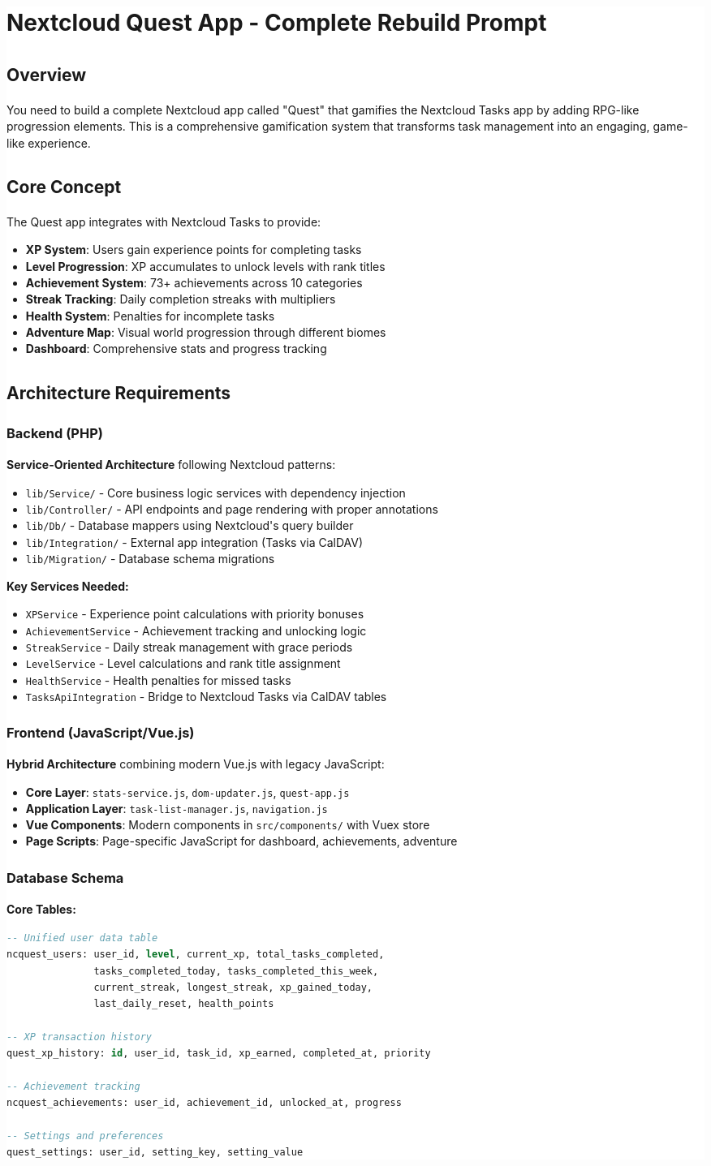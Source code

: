 # Nextcloud Quest App - Complete Rebuild Prompt

## Overview
You need to build a complete Nextcloud app called "Quest" that gamifies the Nextcloud Tasks app by adding RPG-like progression elements. This is a comprehensive gamification system that transforms task management into an engaging, game-like experience.

## Core Concept
The Quest app integrates with Nextcloud Tasks to provide:
- **XP System**: Users gain experience points for completing tasks
- **Level Progression**: XP accumulates to unlock levels with rank titles
- **Achievement System**: 73+ achievements across 10 categories
- **Streak Tracking**: Daily completion streaks with multipliers
- **Health System**: Penalties for incomplete tasks
- **Adventure Map**: Visual world progression through different biomes
- **Dashboard**: Comprehensive stats and progress tracking

## Architecture Requirements

### Backend (PHP)
**Service-Oriented Architecture** following Nextcloud patterns:
- `lib/Service/` - Core business logic services with dependency injection
- `lib/Controller/` - API endpoints and page rendering with proper annotations
- `lib/Db/` - Database mappers using Nextcloud's query builder
- `lib/Integration/` - External app integration (Tasks via CalDAV)
- `lib/Migration/` - Database schema migrations

**Key Services Needed:**
- `XPService` - Experience point calculations with priority bonuses
- `AchievementService` - Achievement tracking and unlocking logic
- `StreakService` - Daily streak management with grace periods
- `LevelService` - Level calculations and rank title assignment
- `HealthService` - Health penalties for missed tasks
- `TasksApiIntegration` - Bridge to Nextcloud Tasks via CalDAV tables

### Frontend (JavaScript/Vue.js)
**Hybrid Architecture** combining modern Vue.js with legacy JavaScript:
- **Core Layer**: `stats-service.js`, `dom-updater.js`, `quest-app.js`
- **Application Layer**: `task-list-manager.js`, `navigation.js`
- **Vue Components**: Modern components in `src/components/` with Vuex store
- **Page Scripts**: Page-specific JavaScript for dashboard, achievements, adventure

### Database Schema
**Core Tables:**
```sql
-- Unified user data table
ncquest_users: user_id, level, current_xp, total_tasks_completed, 
               tasks_completed_today, tasks_completed_this_week, 
               current_streak, longest_streak, xp_gained_today,
               last_daily_reset, health_points

-- XP transaction history
quest_xp_history: id, user_id, task_id, xp_earned, completed_at, priority

-- Achievement tracking
ncquest_achievements: user_id, achievement_id, unlocked_at, progress

-- Settings and preferences
quest_settings: user_id, setting_key, setting_value
```
